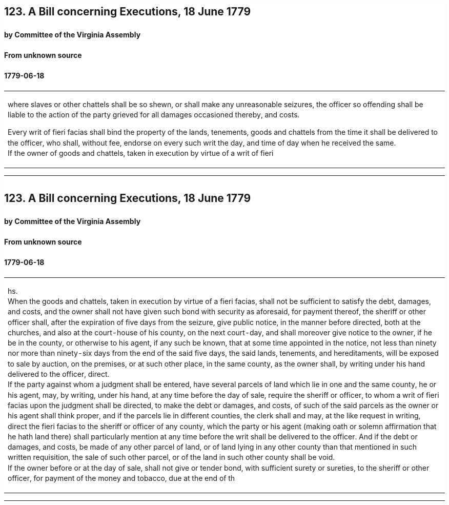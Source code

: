 
## 123. A Bill concerning Executions, 18 June 1779

#### by Committee of the Virginia Assembly

#### From unknown source

#### 1779-06-18

<table style="width: 100%;"><tr><td style="width: 50%">

where slaves or other chattels shall be so shewn, or shall make any unreasonable seizures, the officer so offending shall be liable to the action of the party grieved for all damages occasioned thereby, and costs.  
  
Every writ of fieri facias shall bind the property of the lands, tenements, goods and chattels from the time it shall be delivered to the officer, who shall, without fee, endorse on every such writ the day, and time of day when he received the same.  
If the owner of goods and chattels, taken in execution by virtue of a writ of fieri
</td></tr></table>

---

## 123. A Bill concerning Executions, 18 June 1779

#### by Committee of the Virginia Assembly

#### From unknown source

#### 1779-06-18

<table style="width: 100%;"><tr><td style="width: 50%">

hs.  
When the goods and chattels, taken in execution by virtue of a fieri facias, shall not be sufficient to satisfy the debt, damages, and costs, and the owner shall not have given such bond with security as aforesaid, for payment thereof, the sheriff or other officer shall, after the expiration of five days from the seizure, give public notice, in the manner before directed, both at the churches, and also at the court-house of his county, on the next court-day, and shall moreover give notice to the owner, if he be in the county, or otherwise to his agent, if any such be known, that at some time appointed in the notice, not less than ninety nor more than ninety-six days from the end of the said five days, the said lands, tenements, and hereditaments, will be exposed to sale by auction, on the premises, or at such  other place, in the same county, as the owner shall, by writing under his hand delivered to the officer, direct.  
If the party against whom a judgment shall be entered, have several parcels of land which lie in one and the same county, he or his agent, may, by writing, under his hand, at any time before the day of sale, require the sheriff or officer, to whom a writ of fieri facias upon the judgment shall be directed, to make the debt or damages, and costs, of such of the said parcels as the owner or his agent shall think proper, and if the parcels lie in different counties, the clerk shall and may, at the like request in writing, direct the fieri facias to the sheriff or officer of any county, which the party or his agent (making oath or solemn affirmation that he hath land there) shall particularly mention at any time before the writ shall be delivered to the officer. And if the debt or damages, and costs, be made of any other parcel of land, or of land lying in any other county than that mentioned in such written requisition, the sale of such other parcel, or of the land in such other county shall be void.  
If the owner before or at the day of sale, shall not give or tender bond, with sufficient surety or sureties, to the sheriff or other officer, for payment of the money and tobacco, due at the end of th
</td></tr></table>

---